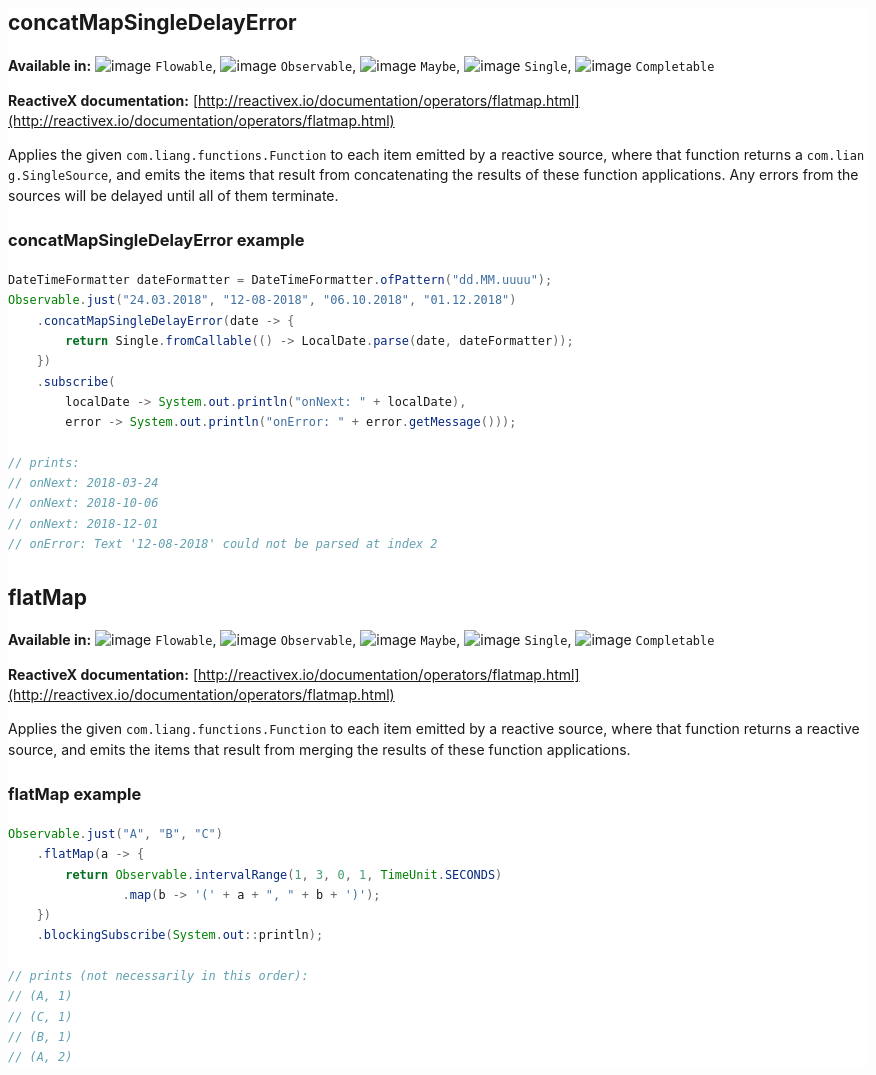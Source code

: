 ## concatMapSingleDelayError

**Available in:** ![image](https://raw.github.com/wiki/ReactiveX/RxJava/images/checkmark_on.png) `Flowable`, ![image](https://raw.github.com/wiki/ReactiveX/RxJava/images/checkmark_on.png) `Observable`, ![image](https://raw.github.com/wiki/ReactiveX/RxJava/images/checkmark_off.png) `Maybe`, ![image](https://raw.github.com/wiki/ReactiveX/RxJava/images/checkmark_off.png) `Single`, ![image](https://raw.github.com/wiki/ReactiveX/RxJava/images/checkmark_off.png) `Completable`

**ReactiveX documentation:** [http://reactivex.io/documentation/operators/flatmap.html](http://reactivex.io/documentation/operators/flatmap.html)

Applies the given `com.liang.functions.Function` to each item emitted by a reactive source, where that function returns a `com.liang.SingleSource`, and emits the items that result from concatenating the results of these function applications. Any errors from the sources will be delayed until all of them terminate.

### concatMapSingleDelayError example

```java
DateTimeFormatter dateFormatter = DateTimeFormatter.ofPattern("dd.MM.uuuu");
Observable.just("24.03.2018", "12-08-2018", "06.10.2018", "01.12.2018")
    .concatMapSingleDelayError(date -> {
        return Single.fromCallable(() -> LocalDate.parse(date, dateFormatter));
    })
    .subscribe(
        localDate -> System.out.println("onNext: " + localDate),
        error -> System.out.println("onError: " + error.getMessage()));

// prints:
// onNext: 2018-03-24
// onNext: 2018-10-06
// onNext: 2018-12-01
// onError: Text '12-08-2018' could not be parsed at index 2
```

## flatMap

**Available in:** ![image](https://raw.github.com/wiki/ReactiveX/RxJava/images/checkmark_on.png) `Flowable`, ![image](https://raw.github.com/wiki/ReactiveX/RxJava/images/checkmark_on.png) `Observable`, ![image](https://raw.github.com/wiki/ReactiveX/RxJava/images/checkmark_on.png) `Maybe`, ![image](https://raw.github.com/wiki/ReactiveX/RxJava/images/checkmark_on.png) `Single`, ![image](https://raw.github.com/wiki/ReactiveX/RxJava/images/checkmark_off.png) `Completable`

**ReactiveX documentation:** [http://reactivex.io/documentation/operators/flatmap.html](http://reactivex.io/documentation/operators/flatmap.html)

Applies the given `com.liang.functions.Function` to each item emitted by a reactive source, where that function returns a reactive source, and emits the items that result from merging the results of these function applications.

### flatMap example

```java
Observable.just("A", "B", "C")
    .flatMap(a -> {
        return Observable.intervalRange(1, 3, 0, 1, TimeUnit.SECONDS)
                .map(b -> '(' + a + ", " + b + ')');
    })
    .blockingSubscribe(System.out::println);

// prints (not necessarily in this order):
// (A, 1)
// (C, 1)
// (B, 1)
// (A, 2)
```